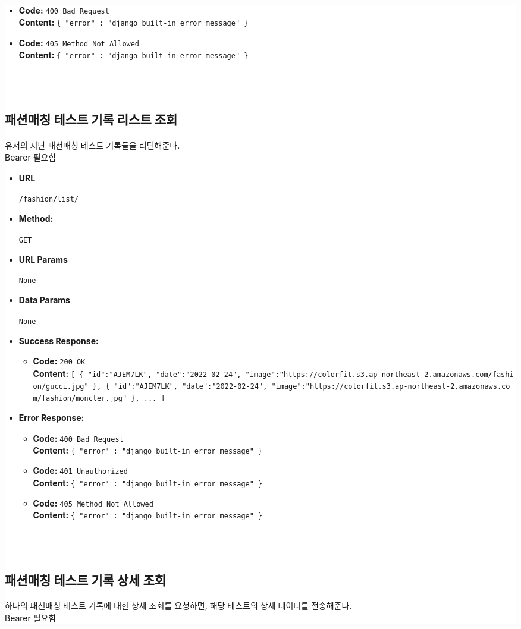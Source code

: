   * **Code:** `400 Bad Request` <br />
    **Content:** `{ "error" : "django built-in error message" }`<br />

  * **Code:** `405 Method Not Allowed` <br />
    **Content:** `{ "error" : "django built-in error message" }`<br />

<br></br>
## 패션매칭 테스트 기록 리스트 조회
유저의 지난 패션매칭 테스트 기록들을 리턴해준다. <br />
Bearer 필요함

* **URL**

  `/fashion/list/`

* **Method:**

  `GET`
  
* **URL Params**

  `None`

* **Data Params**

  `None`

* **Success Response:**

  * **Code:** `200 OK` <br />
    **Content:** `[
	{
		"id":"AJEM7LK",
		"date":"2022-02-24",
		"image":"https://colorfit.s3.ap-northeast-2.amazonaws.com/fashion/gucci.jpg"
	},
	{
		"id":"AJEM7LK",
		"date":"2022-02-24",
		"image":"https://colorfit.s3.ap-northeast-2.amazonaws.com/fashion/moncler.jpg"
	},
  ...
]`<br />
 
* **Error Response:**

  * **Code:** `400 Bad Request` <br />
    **Content:** `{ "error" : "django built-in error message" }`<br />

  * **Code:** `401 Unauthorized` <br />
    **Content:** `{ "error" : "django built-in error message" }`<br />

  * **Code:** `405 Method Not Allowed` <br />
    **Content:** `{ "error" : "django built-in error message" }`<br />

<br></br>
## 패션매칭 테스트 기록 상세 조회
하나의 패션매칭 테스트 기록에 대한 상세 조회를 요청하면, 해당 테스트의 상세 데이터를 전송해준다. <br />
Bearer 필요함
